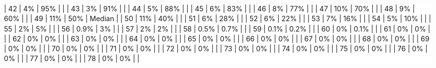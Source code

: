 | 42 | 4% | 95% |  |
| 43 | 3% | 91% |  |
| 44 | 5% | 88% |  |
| 45 | 6% | 83% |  |
| 46 | 8% | 77% |  |
| 47 | 10% | 70% |  |
| 48 | 9% | 60% |  |
| 49 | 11% | 50% | Median |
| 50 | 11% | 40% |  |
| 51 | 6% | 28% |  |
| 52 | 6% | 22% |  |
| 53 | 7% | 16% |  |
| 54 | 5% | 10% |  |
| 55 | 2% | 5% |  |
| 56 | 0.9% | 3% |  |
| 57 | 2% | 2% |  |
| 58 | 0.5% | 0.7% |  |
| 59 | 0.1% | 0.2% |  |
| 60 | 0% | 0.1% |  |
| 61 | 0% | 0% |  |
| 62 | 0% | 0% |  |
| 63 | 0% | 0% |  |
| 64 | 0% | 0% |  |
| 65 | 0% | 0% |  |
| 66 | 0% | 0% |  |
| 67 | 0% | 0% |  |
| 68 | 0% | 0% |  |
| 69 | 0% | 0% |  |
| 70 | 0% | 0% |  |
| 71 | 0% | 0% |  |
| 72 | 0% | 0% |  |
| 73 | 0% | 0% |  |
| 74 | 0% | 0% |  |
| 75 | 0% | 0% |  |
| 76 | 0% | 0% |  |
| 77 | 0% | 0% |  |
| 78 | 0% | 0% |  |